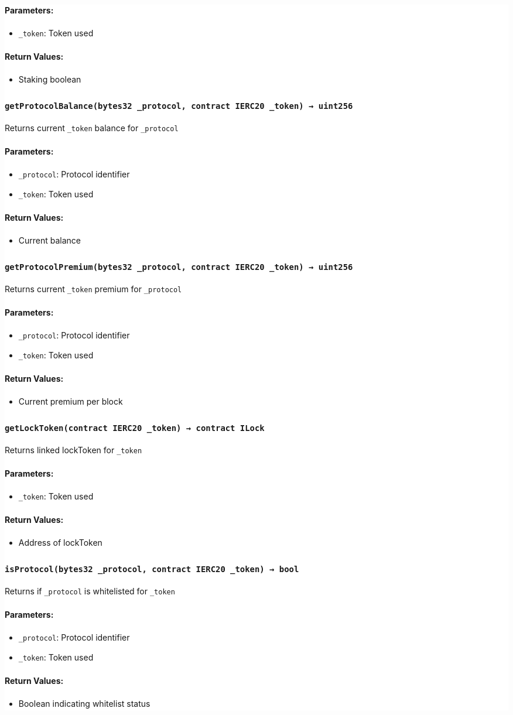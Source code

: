 #### Parameters:
- `_token`: Token used

#### Return Values:
- Staking boolean

### `getProtocolBalance(bytes32 _protocol, contract IERC20 _token) → uint256`
Returns current `_token` balance for `_protocol`


#### Parameters:
- `_protocol`: Protocol identifier

- `_token`: Token used

#### Return Values:
- Current balance

### `getProtocolPremium(bytes32 _protocol, contract IERC20 _token) → uint256`
Returns current `_token` premium for `_protocol`


#### Parameters:
- `_protocol`: Protocol identifier

- `_token`: Token used

#### Return Values:
- Current premium per block

### `getLockToken(contract IERC20 _token) → contract ILock`
Returns linked lockToken for `_token`


#### Parameters:
- `_token`: Token used

#### Return Values:
- Address of lockToken

### `isProtocol(bytes32 _protocol, contract IERC20 _token) → bool`
Returns if `_protocol` is whitelisted for `_token`


#### Parameters:
- `_protocol`: Protocol identifier

- `_token`: Token used

#### Return Values:
- Boolean indicating whitelist status
